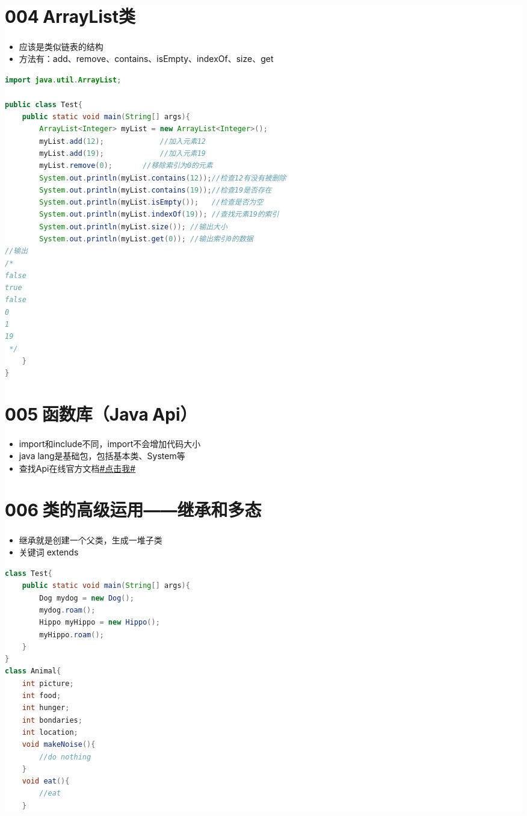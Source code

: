 # 004 ArrayList类

 - 应该是类似链表的结构
 - 方法有：add、remove、contains、isEmpty、indexOf、size、get
```java
import java.util.ArrayList;

public class Test{
	public static void main(String[] args){
		ArrayList<Integer> myList = new ArrayList<Integer>();
		myList.add(12);             //加入元素12
		myList.add(19);             //加入元素19
		myList.remove(0);       //移除索引为0的元素
		System.out.println(myList.contains(12));//检查12有没有被删除
		System.out.println(myList.contains(19));//检查19是否存在
		System.out.println(myList.isEmpty());	//检查是否为空
		System.out.println(myList.indexOf(19)); //查找元素19的索引
		System.out.println(myList.size()); //输出大小
		System.out.println(myList.get(0)); //输出索引0的数据
//输出
/*
false
true 
false
0    
1    
19
 */
	}
}
```
# 005 函数库（Java Api）

 - import和include不同，import不会增加代码大小
 - java lang是基础包，包括基本类、System等
 - 查找Api在线官方文档[#点击我#](https://www.oracle.com/java/technologies/)
# 006 类的高级运用——继承和多态
 - 继承就是创建一个父类，生成一堆子类
 - 关键词 extends

```java
class Test{
	public static void main(String[] args){
		Dog mydog = new Dog();
		mydog.roam();
		Hippo myHippo = new Hippo();
		myHippo.roam();
	}
}
class Animal{
	int picture;
	int food;
	int hunger;
	int bondaries;
	int location;
	void makeNoise(){
		//do nothing
	}
	void eat(){
		//eat
	}
```